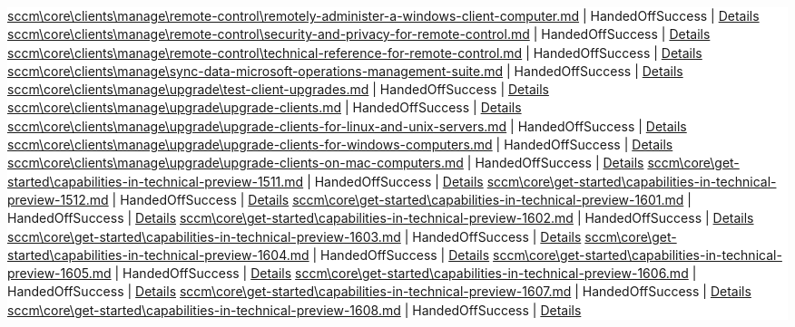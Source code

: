  [sccm\core\clients\manage\remote-control\remotely-administer-a-windows-client-computer.md](https://github.com/Microsoft/SCCMDocs-pr/blob/726697f23ad832200a31b9a5a3f6b4e1fceeac17/sccm/core/clients/manage/remote-control/remotely-administer-a-windows-client-computer.md) | HandedOffSuccess | [Details](#f3ebed053da011207e822b93ddbd0af7956c531c164)
 [sccm\core\clients\manage\remote-control\security-and-privacy-for-remote-control.md](https://github.com/Microsoft/SCCMDocs-pr/blob/726697f23ad832200a31b9a5a3f6b4e1fceeac17/sccm/core/clients/manage/remote-control/security-and-privacy-for-remote-control.md) | HandedOffSuccess | [Details](#c6714c7ce2f1329721dafd16ee2b5d0c5db7ebb9165)
 [sccm\core\clients\manage\remote-control\technical-reference-for-remote-control.md](https://github.com/Microsoft/SCCMDocs-pr/blob/726697f23ad832200a31b9a5a3f6b4e1fceeac17/sccm/core/clients/manage/remote-control/technical-reference-for-remote-control.md) | HandedOffSuccess | [Details](#4a9fb582d7d109bbe5ea902796baed804de28e51166)
 [sccm\core\clients\manage\sync-data-microsoft-operations-management-suite.md](https://github.com/Microsoft/SCCMDocs-pr/blob/726697f23ad832200a31b9a5a3f6b4e1fceeac17/sccm/core/clients/manage/sync-data-microsoft-operations-management-suite.md) | HandedOffSuccess | [Details](#266d461ff530498a6db78b0f90ab802f5c6a0d63167)
 [sccm\core\clients\manage\upgrade\test-client-upgrades.md](https://github.com/Microsoft/SCCMDocs-pr/blob/c19ffad135898b62ff9cdae32f0c66e28bb69183/sccm/core/clients/manage/upgrade/test-client-upgrades.md) | HandedOffSuccess | [Details](#7cf33e39b0ba57ebccbd4d988b380cfc4cf6ec0d168)
 [sccm\core\clients\manage\upgrade\upgrade-clients.md](https://github.com/Microsoft/SCCMDocs-pr/blob/c19ffad135898b62ff9cdae32f0c66e28bb69183/sccm/core/clients/manage/upgrade/upgrade-clients.md) | HandedOffSuccess | [Details](#520df85cfa192c12fb59b8d4053333fbaa7af0d6172)
 [sccm\core\clients\manage\upgrade\upgrade-clients-for-linux-and-unix-servers.md](https://github.com/Microsoft/SCCMDocs-pr/blob/c19ffad135898b62ff9cdae32f0c66e28bb69183/sccm/core/clients/manage/upgrade/upgrade-clients-for-linux-and-unix-servers.md) | HandedOffSuccess | [Details](#da064d63f492bb054c44fcc8e436c7e8e70ffa28169)
 [sccm\core\clients\manage\upgrade\upgrade-clients-for-windows-computers.md](https://github.com/Microsoft/SCCMDocs-pr/blob/c19ffad135898b62ff9cdae32f0c66e28bb69183/sccm/core/clients/manage/upgrade/upgrade-clients-for-windows-computers.md) | HandedOffSuccess | [Details](#4f270846358a24554c04e6c9a842ecd0182c2fc5170)
 [sccm\core\clients\manage\upgrade\upgrade-clients-on-mac-computers.md](https://github.com/Microsoft/SCCMDocs-pr/blob/3923576451142c340d5463ff07a6fe0537f8311d/sccm/core/clients/manage/upgrade/upgrade-clients-on-mac-computers.md) | HandedOffSuccess | [Details](#fc100138204c1d7707e3d57232001d5b75812854171)
 [sccm\core\get-started\capabilities-in-technical-preview-1511.md](https://github.com/Microsoft/SCCMDocs-pr/blob/0c05e4b2f64ca4f190a014ef61a6090f12ae4e0a/sccm/core/get-started/capabilities-in-technical-preview-1511.md) | HandedOffSuccess | [Details](#172fbcb84434d0b514f935eaf30ad225ba9ada9e173)
 [sccm\core\get-started\capabilities-in-technical-preview-1512.md](https://github.com/Microsoft/SCCMDocs-pr/blob/433e8e243391887df8a39674376361763ca5724a/sccm/core/get-started/capabilities-in-technical-preview-1512.md) | HandedOffSuccess | [Details](#6e927a7eba69927f25dc4fa8be1891a9b57cc2b2174)
 [sccm\core\get-started\capabilities-in-technical-preview-1601.md](https://github.com/Microsoft/SCCMDocs-pr/blob/c6e6c51a5805408d8a81fce04988ff2c7c9ec36c/sccm/core/get-started/capabilities-in-technical-preview-1601.md) | HandedOffSuccess | [Details](#145956579490d2f9d999a669e2d3bf7e55f06044175)
 [sccm\core\get-started\capabilities-in-technical-preview-1602.md](https://github.com/Microsoft/SCCMDocs-pr/blob/3923576451142c340d5463ff07a6fe0537f8311d/sccm/core/get-started/capabilities-in-technical-preview-1602.md) | HandedOffSuccess | [Details](#e0980dd449cb6c8443d5c633a0ce734faf931fd7176)
 [sccm\core\get-started\capabilities-in-technical-preview-1603.md](https://github.com/Microsoft/SCCMDocs-pr/blob/433e8e243391887df8a39674376361763ca5724a/sccm/core/get-started/capabilities-in-technical-preview-1603.md) | HandedOffSuccess | [Details](#ba6498d78ee8b03df2e05240622e01becd6b7689177)
 [sccm\core\get-started\capabilities-in-technical-preview-1604.md](https://github.com/Microsoft/SCCMDocs-pr/blob/68ad839bcd2bf7838b9e12903b92f2686784ef58/sccm/core/get-started/capabilities-in-technical-preview-1604.md) | HandedOffSuccess | [Details](#218125dc7021fd4ba60772614860153f8c2b207e178)
 [sccm\core\get-started\capabilities-in-technical-preview-1605.md](https://github.com/Microsoft/SCCMDocs-pr/blob/bcc0db409e54f0383b437f1bdcb8f93b8d47f339/sccm/core/get-started/capabilities-in-technical-preview-1605.md) | HandedOffSuccess | [Details](#024f2c9d7413bfa78883b45e5ee823d62cd393ef179)
 [sccm\core\get-started\capabilities-in-technical-preview-1606.md](https://github.com/Microsoft/SCCMDocs-pr/blob/0b02cd9e2e9c1a592528d8767a6c6cfe9c903660/sccm/core/get-started/capabilities-in-technical-preview-1606.md) | HandedOffSuccess | [Details](#2e54f9258ce057ef1864c03e0e45f25f67c21b72180)
 [sccm\core\get-started\capabilities-in-technical-preview-1607.md](https://github.com/Microsoft/SCCMDocs-pr/blob/0b02cd9e2e9c1a592528d8767a6c6cfe9c903660/sccm/core/get-started/capabilities-in-technical-preview-1607.md) | HandedOffSuccess | [Details](#1fe2a79cff951834cc42ced529ba0f18c9d5ba12181)
 [sccm\core\get-started\capabilities-in-technical-preview-1608.md](https://github.com/Microsoft/SCCMDocs-pr/blob/433e8e243391887df8a39674376361763ca5724a/sccm/core/get-started/capabilities-in-technical-preview-1608.md) | HandedOffSuccess | [Details](#c92dd26521a414611b2e4ec07cf54b48bd9b5d6d182)